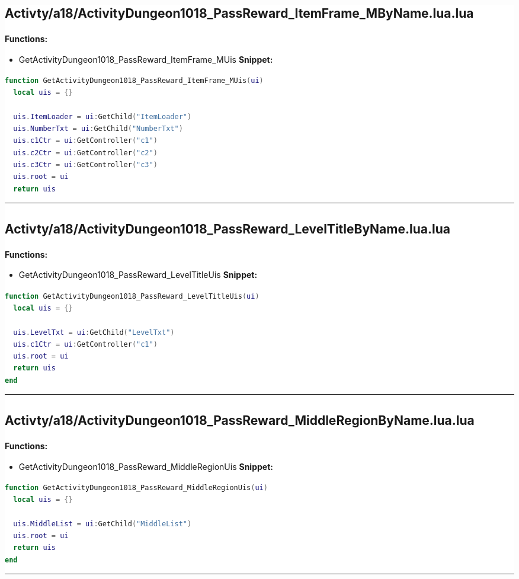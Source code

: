 
## Activty/a18/ActivityDungeon1018_PassReward_ItemFrame_MByName.lua.lua
**Functions:**
- GetActivityDungeon1018_PassReward_ItemFrame_MUis
**Snippet:**
```lua
function GetActivityDungeon1018_PassReward_ItemFrame_MUis(ui)
  local uis = {}
  
  uis.ItemLoader = ui:GetChild("ItemLoader")
  uis.NumberTxt = ui:GetChild("NumberTxt")
  uis.c1Ctr = ui:GetController("c1")
  uis.c2Ctr = ui:GetController("c2")
  uis.c3Ctr = ui:GetController("c3")
  uis.root = ui
  return uis
```

---

## Activty/a18/ActivityDungeon1018_PassReward_LevelTitleByName.lua.lua
**Functions:**
- GetActivityDungeon1018_PassReward_LevelTitleUis
**Snippet:**
```lua
function GetActivityDungeon1018_PassReward_LevelTitleUis(ui)
  local uis = {}
  
  uis.LevelTxt = ui:GetChild("LevelTxt")
  uis.c1Ctr = ui:GetController("c1")
  uis.root = ui
  return uis
end
```

---

## Activty/a18/ActivityDungeon1018_PassReward_MiddleRegionByName.lua.lua
**Functions:**
- GetActivityDungeon1018_PassReward_MiddleRegionUis
**Snippet:**
```lua
function GetActivityDungeon1018_PassReward_MiddleRegionUis(ui)
  local uis = {}
  
  uis.MiddleList = ui:GetChild("MiddleList")
  uis.root = ui
  return uis
end
```

---